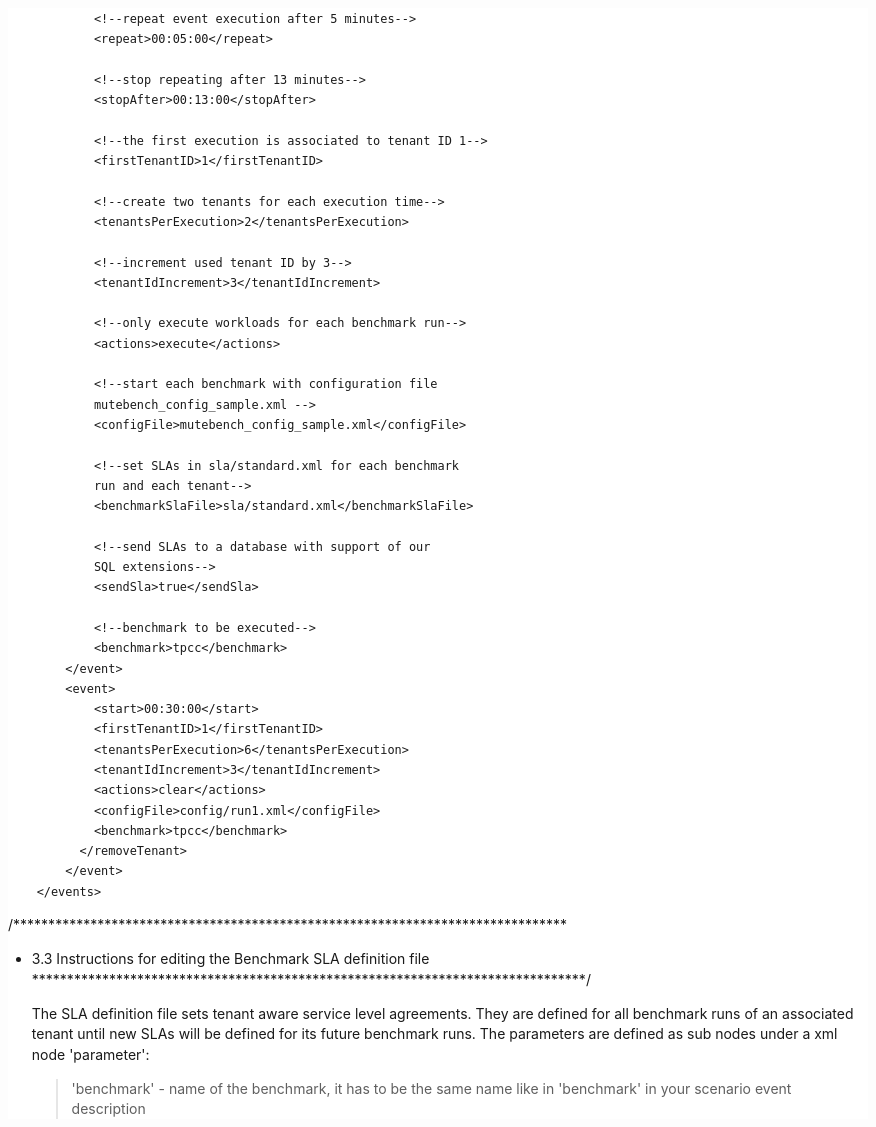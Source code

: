 				<!--repeat event execution after 5 minutes-->
				<repeat>00:05:00</repeat>								
				
				<!--stop repeating after 13 minutes-->
				<stopAfter>00:13:00</stopAfter>							
				
				<!--the first execution is associated to tenant ID 1-->
				<firstTenantID>1</firstTenantID>						
				
				<!--create two tenants for each execution time-->
				<tenantsPerExecution>2</tenantsPerExecution>			
				
				<!--increment used tenant ID by 3-->
				<tenantIdIncrement>3</tenantIdIncrement>				
				
				<!--only execute workloads for each benchmark run-->
				<actions>execute</actions>								
				
				<!--start each benchmark with configuration file 
				mutebench_config_sample.xml -->
				<configFile>mutebench_config_sample.xml</configFile>				
				
				<!--set SLAs in sla/standard.xml for each benchmark 
				run and each tenant-->
				<benchmarkSlaFile>sla/standard.xml</benchmarkSlaFile>	
				
				<!--send SLAs to a database with support of our 
				SQL extensions-->
				<sendSla>true</sendSla>									
				
				<!--benchmark to be executed-->
				<benchmark>tpcc</benchmark>	
			</event>
	        <event>
	          	<start>00:30:00</start>
	          	<firstTenantID>1</firstTenantID>
	          	<tenantsPerExecution>6</tenantsPerExecution>
	          	<tenantIdIncrement>3</tenantIdIncrement>
	          	<actions>clear</actions>
	          	<configFile>config/run1.xml</configFile>
				<benchmark>tpcc</benchmark>							
	          </removeTenant>
	    	</event>
		</events>


/*******************************************************************************
 * 3.3  Instructions for editing the Benchmark SLA definition file
 *******************************************************************************/
 
 	The SLA definition file sets tenant aware service level agreements. They
 	are defined for all benchmark runs of an associated tenant until new SLAs 
 	will be defined for its future benchmark runs. The parameters are defined 
 	as sub nodes under a xml node 'parameter':
 	
 	>	'benchmark' - name of the benchmark, it has to be the same name like in
 			'benchmark' in your scenario event description 
